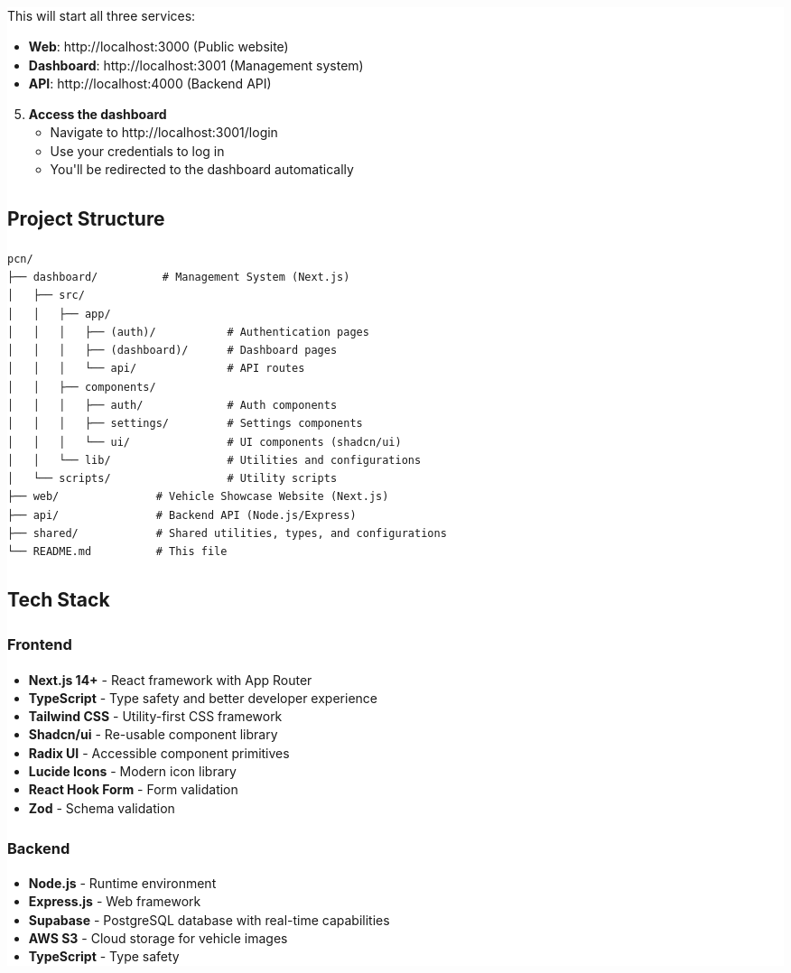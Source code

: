 This will start all three services:
- **Web**: http://localhost:3000 (Public website)
- **Dashboard**: http://localhost:3001 (Management system)
- **API**: http://localhost:4000 (Backend API)

5. **Access the dashboard**
   - Navigate to http://localhost:3001/login
   - Use your credentials to log in
   - You'll be redirected to the dashboard automatically

## Project Structure

```
pcn/
├── dashboard/          # Management System (Next.js)
│   ├── src/
│   │   ├── app/
│   │   │   ├── (auth)/           # Authentication pages
│   │   │   ├── (dashboard)/      # Dashboard pages
│   │   │   └── api/              # API routes
│   │   ├── components/
│   │   │   ├── auth/             # Auth components
│   │   │   ├── settings/         # Settings components
│   │   │   └── ui/               # UI components (shadcn/ui)
│   │   └── lib/                  # Utilities and configurations
│   └── scripts/                  # Utility scripts
├── web/               # Vehicle Showcase Website (Next.js)
├── api/               # Backend API (Node.js/Express)
├── shared/            # Shared utilities, types, and configurations
└── README.md          # This file
```

## Tech Stack

### Frontend
- **Next.js 14+** - React framework with App Router
- **TypeScript** - Type safety and better developer experience
- **Tailwind CSS** - Utility-first CSS framework
- **Shadcn/ui** - Re-usable component library
- **Radix UI** - Accessible component primitives
- **Lucide Icons** - Modern icon library
- **React Hook Form** - Form validation
- **Zod** - Schema validation

### Backend
- **Node.js** - Runtime environment
- **Express.js** - Web framework
- **Supabase** - PostgreSQL database with real-time capabilities
- **AWS S3** - Cloud storage for vehicle images
- **TypeScript** - Type safety
